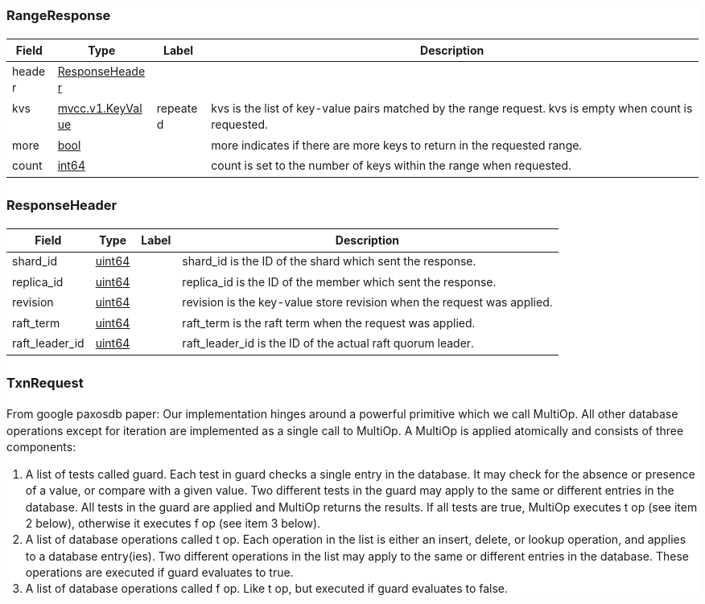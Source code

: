 




<a name="regatta-v1-RangeResponse"></a>

### RangeResponse



| Field | Type | Label | Description |
| ----- | ---- | ----- | ----------- |
| header | [ResponseHeader](#regatta-v1-ResponseHeader) |  |  |
| kvs | [mvcc.v1.KeyValue](#mvcc-v1-KeyValue) | repeated | kvs is the list of key-value pairs matched by the range request. kvs is empty when count is requested. |
| more | [bool](#bool) |  | more indicates if there are more keys to return in the requested range. |
| count | [int64](#int64) |  | count is set to the number of keys within the range when requested. |






<a name="regatta-v1-ResponseHeader"></a>

### ResponseHeader



| Field | Type | Label | Description |
| ----- | ---- | ----- | ----------- |
| shard_id | [uint64](#uint64) |  | shard_id is the ID of the shard which sent the response. |
| replica_id | [uint64](#uint64) |  | replica_id is the ID of the member which sent the response. |
| revision | [uint64](#uint64) |  | revision is the key-value store revision when the request was applied. |
| raft_term | [uint64](#uint64) |  | raft_term is the raft term when the request was applied. |
| raft_leader_id | [uint64](#uint64) |  | raft_leader_id is the ID of the actual raft quorum leader. |






<a name="regatta-v1-TxnRequest"></a>

### TxnRequest
From google paxosdb paper:
Our implementation hinges around a powerful primitive which we call MultiOp. All other database
operations except for iteration are implemented as a single call to MultiOp. A MultiOp is applied atomically
and consists of three components:
1. A list of tests called guard. Each test in guard checks a single entry in the database. It may check
for the absence or presence of a value, or compare with a given value. Two different tests in the guard
may apply to the same or different entries in the database. All tests in the guard are applied and
MultiOp returns the results. If all tests are true, MultiOp executes t op (see item 2 below), otherwise
it executes f op (see item 3 below).
2. A list of database operations called t op. Each operation in the list is either an insert, delete, or
lookup operation, and applies to a database entry(ies). Two different operations in the list may apply
to the same or different entries in the database. These operations are executed
if guard evaluates to true.
3. A list of database operations called f op. Like t op, but executed if guard evaluates to false.
